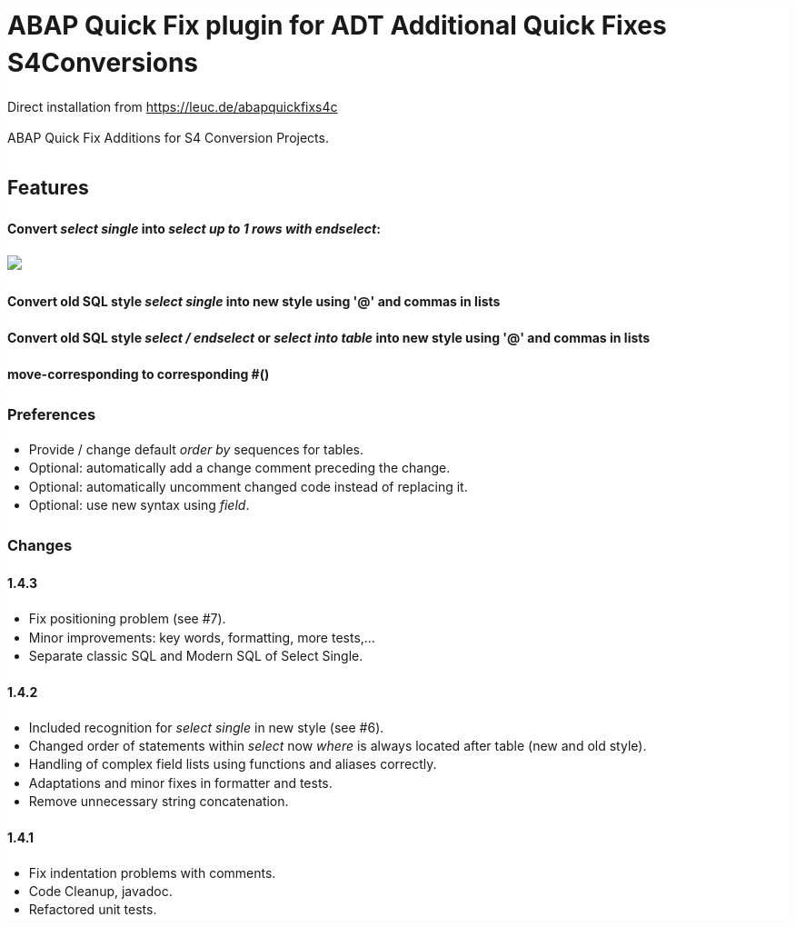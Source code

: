 # ABAP Quick Fix plugin for ADT Additional Quick Fixes S4Conversions

Direct installation from https://leuc.de/abapquickfixs4c

ABAP Quick Fix Additions for S4 Conversion Projects.

## Features

#### Convert _select single_ into _select up to 1 rows with endselect_:

<img src="https://user-images.githubusercontent.com/90344490/173096279-8fd57c8b-8732-49a0-8c39-f059f7363277.gif" width="80%">

#### Convert old SQL style _select single_ into new style using '@' and commas in lists

#### Convert old SQL style _select / endselect_ or _select into table_ into new style using '@' and commas in lists

#### move-corresponding to corresponding #()
  
### Preferences

* Provide / change default _order by_ sequences for tables.
* Optional: automatically add a change comment preceding the change.
* Optional: automatically uncomment changed code instead of replacing it.
* Optional: use new syntax using _field_.

### Changes

#### 1.4.3

* Fix positioning problem (see #7).
* Minor improvements: key words, formatting, more tests,...
* Separate classic SQL and Modern SQL of Select Single.

#### 1.4.2

* Included recognition for _select single_ in new style (see #6).
* Changed order of statements within _select_  now _where_ is always located after table (new and old style).
* Handling of complex field lists using functions and aliases correctly.
* Adaptations and minor fixes in formatter and tests.
* Remove unnecessary string concatenation.

#### 1.4.1

* Fix indentation problems with comments.
* Code Cleanup, javadoc.
* Refactored unit tests.

